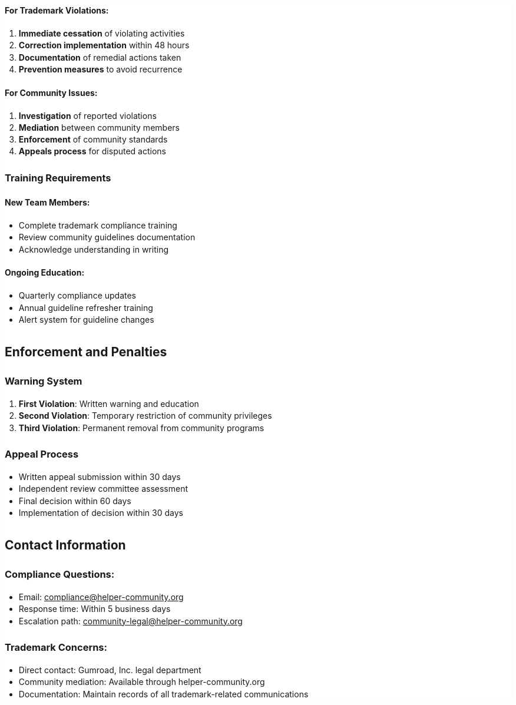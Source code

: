 #### For Trademark Violations:
1. **Immediate cessation** of violating activities
2. **Correction implementation** within 48 hours
3. **Documentation** of remedial actions taken
4. **Prevention measures** to avoid recurrence

#### For Community Issues:
1. **Investigation** of reported violations
2. **Mediation** between community members
3. **Enforcement** of community standards
4. **Appeals process** for disputed actions

### Training Requirements

#### New Team Members:
- Complete trademark compliance training
- Review community guidelines documentation
- Acknowledge understanding in writing

#### Ongoing Education:
- Quarterly compliance updates
- Annual guideline refresher training
- Alert system for guideline changes

## Enforcement and Penalties

### Warning System
1. **First Violation**: Written warning and education
2. **Second Violation**: Temporary restriction of community privileges
3. **Third Violation**: Permanent removal from community programs

### Appeal Process
- Written appeal submission within 30 days
- Independent review committee assessment
- Final decision within 60 days
- Implementation of decision within 30 days

## Contact Information

### Compliance Questions:
- Email: compliance@helper-community.org
- Response time: Within 5 business days
- Escalation path: community-legal@helper-community.org

### Trademark Concerns:
- Direct contact: Gumroad, Inc. legal department
- Community mediation: Available through helper-community.org
- Documentation: Maintain records of all trademark-related communications
